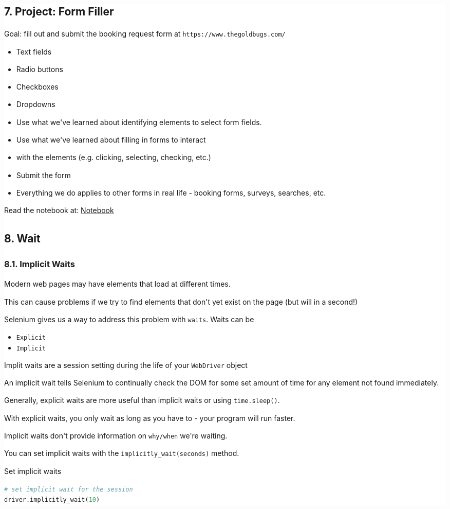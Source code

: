 ## 7. Project: Form Filler

Goal: fill out and submit the booking request form at
`https://www.thegoldbugs.com/`

- Text fields
- Radio buttons
- Checkboxes
- Dropdowns

- Use what we've learned about identifying elements to select
  form fields.
- Use what we've learned about filling in forms to interact
- with the elements (e.g. clicking, selecting, checking, etc.)
- Submit the form
- Everything we do applies to other forms in real life - booking forms, surveys, searches, etc.

Read the notebook at: [Notebook](selenium-udemy/proj2.ipynb)

## 8. Wait

### 8.1. Implicit Waits

Modern web pages may have elements that load at different times.

This can cause problems if we try to find elements that
don't yet exist on the page (but will in a second!)

Selenium gives us a way to address this problem with `waits`.
Waits can be

- `Explicit`
- `Implicit`

Implit waits are a session setting during the life of your
`WebDriver` object

An implicit wait tells Selenium to continually check the
DOM for some set amount of time for any element not found
immediately.

Generally, explicit waits are more useful than implicit
waits or using `time.sleep()`.

With explicit waits, you only wait as long as you have to - your program will run faster.

Implicit waits don't provide information on `why/when` we're
waiting.

You can set implicit waits with the `implicitly_wait(seconds)`
method.

Set implicit waits

```py
# set implicit wait for the session
driver.implicitly_wait(10)
```
